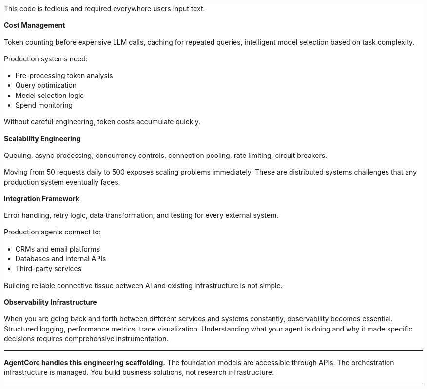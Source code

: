 This code is tedious and required everywhere users input text.

</td>
<td width="50%" valign="top">

**Cost Management**

Token counting before expensive LLM calls, caching for repeated queries, intelligent model selection based on task complexity.

Production systems need:
- Pre-processing token analysis
- Query optimization
- Model selection logic
- Spend monitoring

Without careful engineering, token costs accumulate quickly.

</td>
</tr>
<tr>
<td width="50%" valign="top">

**Scalability Engineering**

Queuing, async processing, concurrency controls, connection pooling, rate limiting, circuit breakers.

Moving from 50 requests daily to 500 exposes scaling problems immediately. These are distributed systems challenges that any production system eventually faces.

</td>
<td width="50%" valign="top">

**Integration Framework**

Error handling, retry logic, data transformation, and testing for every external system.

Production agents connect to:
- CRMs and email platforms
- Databases and internal APIs  
- Third-party services

Building reliable connective tissue between AI and existing infrastructure is not simple.

</td>
</tr>
</table>

**Observability Infrastructure**

When you are going back and forth between different services and systems constantly, observability becomes essential. Structured logging, performance metrics, trace visualization. Understanding what your agent is doing and why it made specific decisions requires comprehensive instrumentation.

---

**AgentCore handles this engineering scaffolding.** The foundation models are accessible through APIs. The orchestration infrastructure is managed. You build business solutions, not research infrastructure.

---